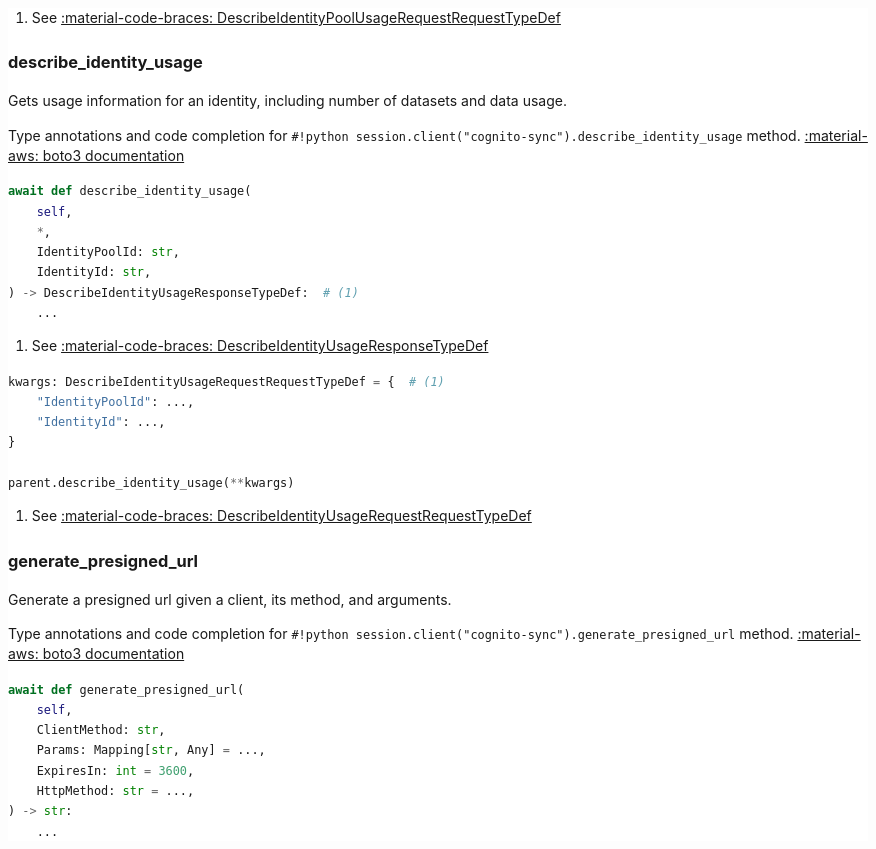 1. See [:material-code-braces: DescribeIdentityPoolUsageRequestRequestTypeDef](./type_defs.md#describeidentitypoolusagerequestrequesttypedef) 

### describe\_identity\_usage

Gets usage information for an identity, including number of datasets and data
usage.

Type annotations and code completion for `#!python session.client("cognito-sync").describe_identity_usage` method.
[:material-aws: boto3 documentation](https://boto3.amazonaws.com/v1/documentation/api/latest/reference/services/cognito-sync.html#CognitoSync.Client.describe_identity_usage)

```python title="Method definition"
await def describe_identity_usage(
    self,
    *,
    IdentityPoolId: str,
    IdentityId: str,
) -> DescribeIdentityUsageResponseTypeDef:  # (1)
    ...
```

1. See [:material-code-braces: DescribeIdentityUsageResponseTypeDef](./type_defs.md#describeidentityusageresponsetypedef) 


```python title="Usage example with kwargs"
kwargs: DescribeIdentityUsageRequestRequestTypeDef = {  # (1)
    "IdentityPoolId": ...,
    "IdentityId": ...,
}

parent.describe_identity_usage(**kwargs)
```

1. See [:material-code-braces: DescribeIdentityUsageRequestRequestTypeDef](./type_defs.md#describeidentityusagerequestrequesttypedef) 

### generate\_presigned\_url

Generate a presigned url given a client, its method, and arguments.

Type annotations and code completion for `#!python session.client("cognito-sync").generate_presigned_url` method.
[:material-aws: boto3 documentation](https://boto3.amazonaws.com/v1/documentation/api/latest/reference/services/cognito-sync.html#CognitoSync.Client.generate_presigned_url)

```python title="Method definition"
await def generate_presigned_url(
    self,
    ClientMethod: str,
    Params: Mapping[str, Any] = ...,
    ExpiresIn: int = 3600,
    HttpMethod: str = ...,
) -> str:
    ...
```
